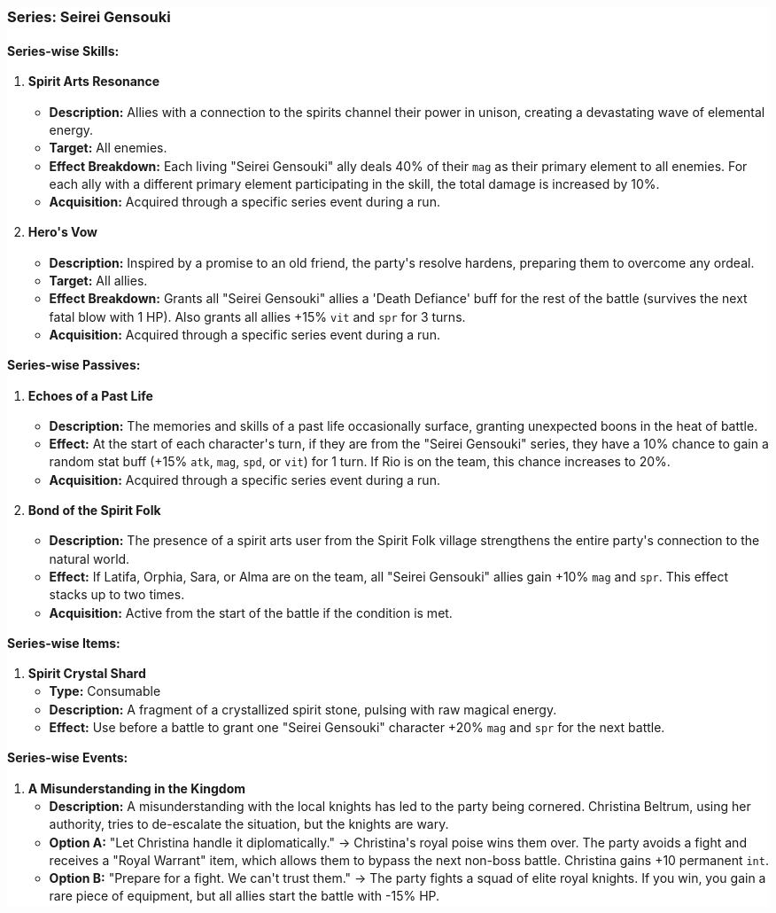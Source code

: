 ### **Series: Seirei Gensouki**

**Series-wise Skills:**

1.  **Spirit Arts Resonance**
    *   **Description:** Allies with a connection to the spirits channel their power in unison, creating a devastating wave of elemental energy.
    *   **Target:** All enemies.
    *   **Effect Breakdown:** Each living "Seirei Gensouki" ally deals 40% of their `mag` as their primary element to all enemies. For each ally with a different primary element participating in the skill, the total damage is increased by 10%.
    *   **Acquisition:** Acquired through a specific series event during a run.

2.  **Hero's Vow**
    *   **Description:** Inspired by a promise to an old friend, the party's resolve hardens, preparing them to overcome any ordeal.
    *   **Target:** All allies.
    *   **Effect Breakdown:** Grants all "Seirei Gensouki" allies a 'Death Defiance' buff for the rest of the battle (survives the next fatal blow with 1 HP). Also grants all allies +15% `vit` and `spr` for 3 turns.
    *   **Acquisition:** Acquired through a specific series event during a run.

**Series-wise Passives:**

1.  **Echoes of a Past Life**
    *   **Description:** The memories and skills of a past life occasionally surface, granting unexpected boons in the heat of battle.
    *   **Effect:** At the start of each character's turn, if they are from the "Seirei Gensouki" series, they have a 10% chance to gain a random stat buff (+15% `atk`, `mag`, `spd`, or `vit`) for 1 turn. If Rio is on the team, this chance increases to 20%.
    *   **Acquisition:** Acquired through a specific series event during a run.

2.  **Bond of the Spirit Folk**
    *   **Description:** The presence of a spirit arts user from the Spirit Folk village strengthens the entire party's connection to the natural world.
    *   **Effect:** If Latifa, Orphia, Sara, or Alma are on the team, all "Seirei Gensouki" allies gain +10% `mag` and `spr`. This effect stacks up to two times.
    *   **Acquisition:** Active from the start of the battle if the condition is met.

**Series-wise Items:**

1.  **Spirit Crystal Shard**
    *   **Type:** Consumable
    *   **Description:** A fragment of a crystallized spirit stone, pulsing with raw magical energy.
    *   **Effect:** Use before a battle to grant one "Seirei Gensouki" character +20% `mag` and `spr` for the next battle.

**Series-wise Events:**

1.  **A Misunderstanding in the Kingdom**
    *   **Description:** A misunderstanding with the local knights has led to the party being cornered. Christina Beltrum, using her authority, tries to de-escalate the situation, but the knights are wary.
    *   **Option A:** "Let Christina handle it diplomatically." -> Christina's royal poise wins them over. The party avoids a fight and receives a "Royal Warrant" item, which allows them to bypass the next non-boss battle. Christina gains +10 permanent `int`.
    *   **Option B:** "Prepare for a fight. We can't trust them." -> The party fights a squad of elite royal knights. If you win, you gain a rare piece of equipment, but all allies start the battle with -15% HP.
